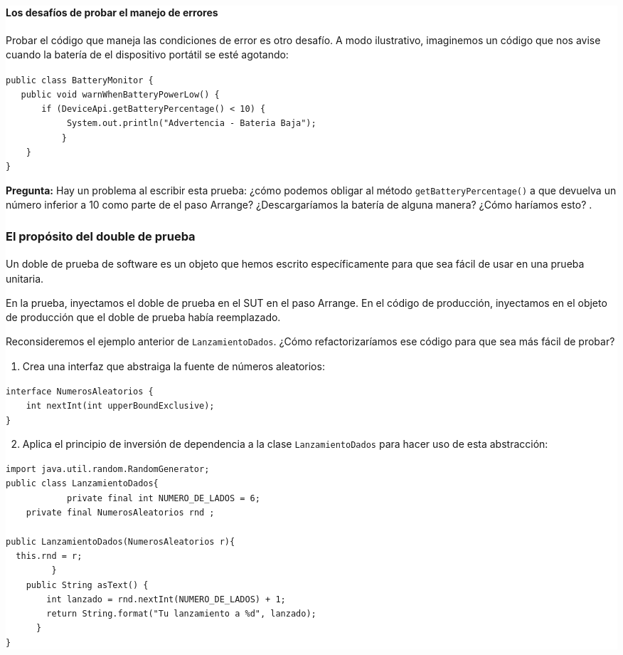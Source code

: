 #### Los desafíos de probar el manejo de errores

Probar el código que maneja las condiciones de error es otro desafío. A modo ilustrativo, imaginemos un código que nos avise cuando la batería de el dispositivo portátil se esté agotando:

```
public class BatteryMonitor {
   public void warnWhenBatteryPowerLow() {
       if (DeviceApi.getBatteryPercentage() < 10) {
        	System.out.println("Advertencia - Bateria Baja");
    	   }
	}
}

```
**Pregunta:** Hay un problema al escribir esta prueba: ¿cómo podemos obligar al método `getBatteryPercentage()` a que devuelva un número inferior a 10 como parte de el paso Arrange? ¿Descargaríamos la batería de alguna manera? ¿Cómo haríamos esto? .

### El propósito del double de prueba 

Un doble de prueba de software es un objeto que hemos escrito específicamente para que sea fácil de usar en una prueba unitaria. 

En la prueba, inyectamos el doble de prueba en el SUT en el paso Arrange. En el código de producción, inyectamos en el objeto de producción que el doble de prueba había reemplazado. 

Reconsideremos el  ejemplo anterior de `LanzamientoDados`. ¿Cómo refactorizaríamos ese código para que sea más fácil de probar? 

1. Crea una interfaz que abstraiga la fuente de números aleatorios: 

```
interface NumerosAleatorios {
	int nextInt(int upperBoundExclusive);
}
```

2. Aplica el principio de inversión de dependencia a la clase `LanzamientoDados` para hacer uso de esta abstracción: 

```
import java.util.random.RandomGenerator;
public class LanzamientoDados{
            private final int NUMERO_DE_LADOS = 6;
	private final NumerosAleatorios rnd ;
             
public LanzamientoDados(NumerosAleatorios r){
  this.rnd = r; 
	     }
	public String asText() {
    	int lanzado = rnd.nextInt(NUMERO_DE_LADOS) + 1;
    	return String.format("Tu lanzamiento a %d", lanzado);
      }
}
```
